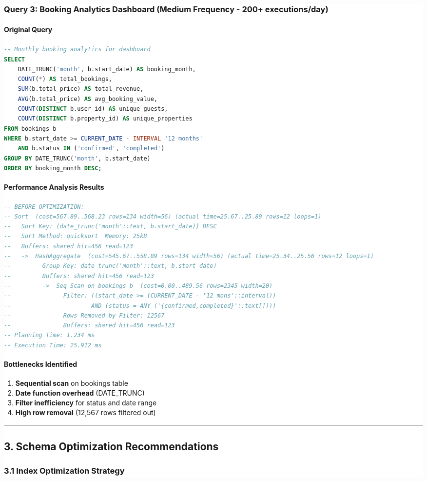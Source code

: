 ### Query 3: Booking Analytics Dashboard (Medium Frequency - 200+ executions/day)

#### Original Query
```sql
-- Monthly booking analytics for dashboard
SELECT 
    DATE_TRUNC('month', b.start_date) AS booking_month,
    COUNT(*) AS total_bookings,
    SUM(b.total_price) AS total_revenue,
    AVG(b.total_price) AS avg_booking_value,
    COUNT(DISTINCT b.user_id) AS unique_guests,
    COUNT(DISTINCT b.property_id) AS unique_properties
FROM bookings b
WHERE b.start_date >= CURRENT_DATE - INTERVAL '12 months'
    AND b.status IN ('confirmed', 'completed')
GROUP BY DATE_TRUNC('month', b.start_date)
ORDER BY booking_month DESC;
```

#### Performance Analysis Results
```sql
-- BEFORE OPTIMIZATION:
-- Sort  (cost=567.89..568.23 rows=134 width=56) (actual time=25.67..25.89 rows=12 loops=1)
--   Sort Key: (date_trunc('month'::text, b.start_date)) DESC
--   Sort Method: quicksort  Memory: 25kB
--   Buffers: shared hit=456 read=123
--   ->  HashAggregate  (cost=545.67..558.89 rows=134 width=56) (actual time=25.34..25.56 rows=12 loops=1)
--         Group Key: date_trunc('month'::text, b.start_date)
--         Buffers: shared hit=456 read=123
--         ->  Seq Scan on bookings b  (cost=0.00..489.56 rows=2345 width=20)
--               Filter: ((start_date >= (CURRENT_DATE - '12 mons'::interval)) 
--                       AND (status = ANY ('{confirmed,completed}'::text[])))
--               Rows Removed by Filter: 12567
--               Buffers: shared hit=456 read=123
-- Planning Time: 1.234 ms
-- Execution Time: 25.912 ms
```

#### Bottlenecks Identified
1. **Sequential scan** on bookings table
2. **Date function overhead** (DATE_TRUNC)
3. **Filter inefficiency** for status and date range
4. **High row removal** (12,567 rows filtered out)

---

## 3. Schema Optimization Recommendations

### 3.1 Index Optimization Strategy
